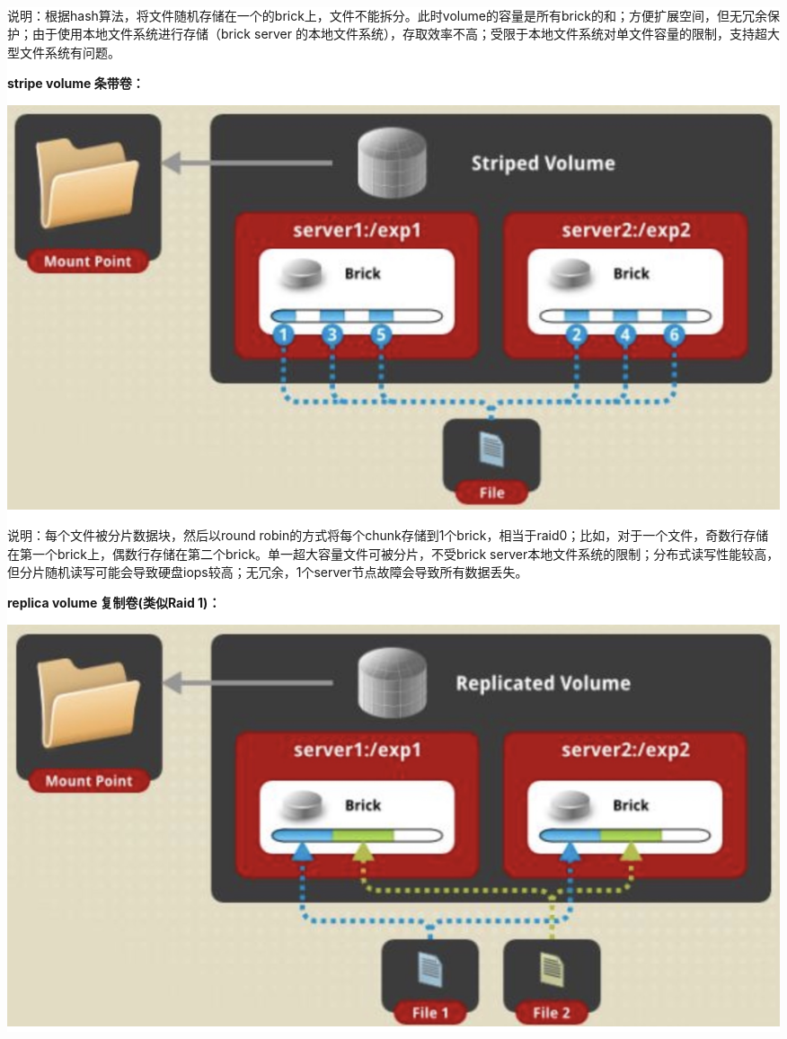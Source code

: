 说明：根据hash算法，将文件随机存储在一个的brick上，文件不能拆分。此时volume的容量是所有brick的和；方便扩展空间，但无冗余保护；由于使用本地文件系统进行存储（brick server 的本地文件系统），存取效率不高；受限于本地文件系统对单文件容量的限制，支持超大型文件系统有问题。

**stripe volume 条带卷：**

![image20200227101206255.png](assets/image20200227101206255-20230610173809-2eetpja.png)

说明：每个文件被分片数据块，然后以round robin的方式将每个chunk存储到1个brick，相当于raid0；比如，对于一个文件，奇数行存储在第一个brick上，偶数行存储在第二个brick。单一超大容量文件可被分片，不受brick server本地文件系统的限制；分布式读写性能较高，但分片随机读写可能会导致硬盘iops较高；无冗余，1个server节点故障会导致所有数据丢失。

**replica volume 复制卷(类似Raid 1)：**

![image20200227101247582.png](assets/image20200227101247582-20230610173809-nlb06m2.png)
